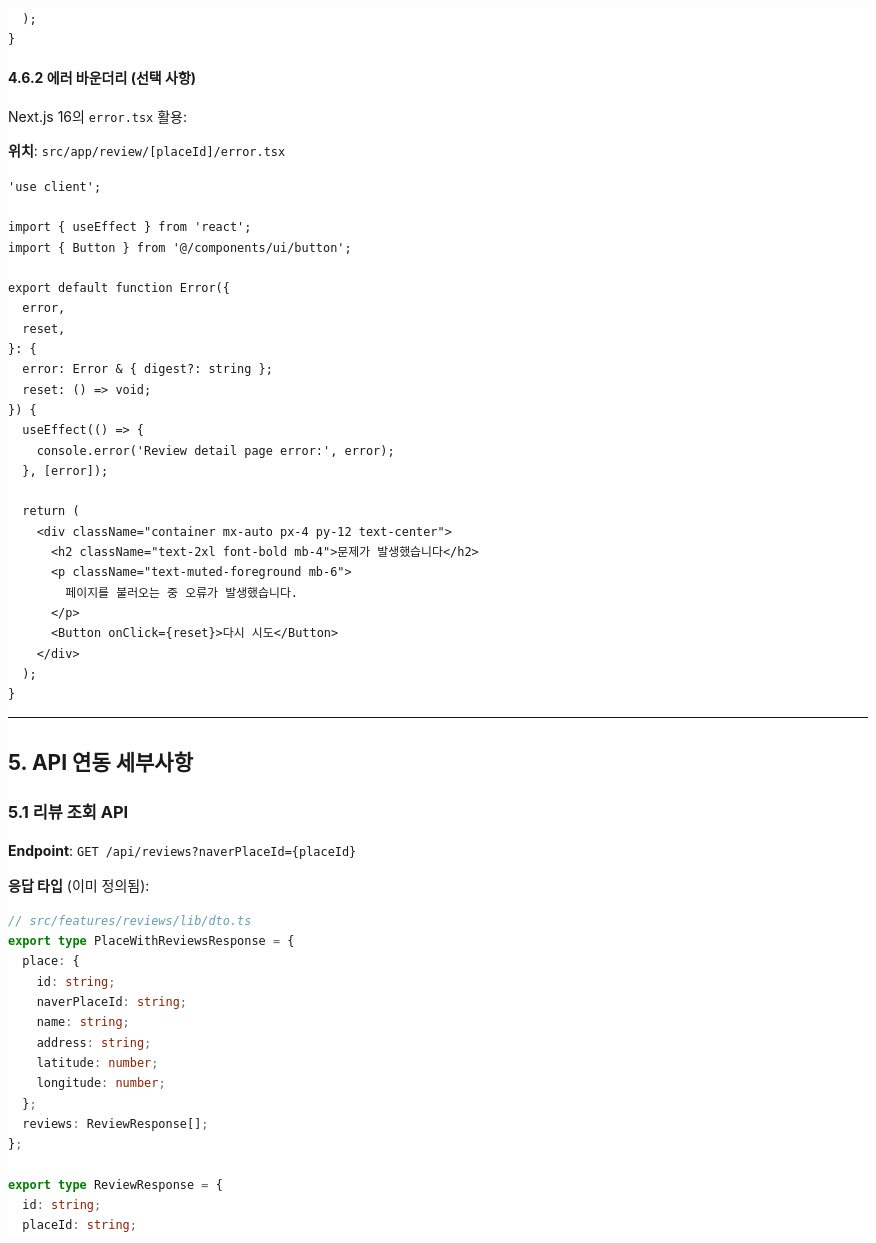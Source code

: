 ```tsx
  );
}
```

#### 4.6.2 에러 바운더리 (선택 사항)

Next.js 16의 `error.tsx` 활용:

**위치**: `src/app/review/[placeId]/error.tsx`

```tsx
'use client';

import { useEffect } from 'react';
import { Button } from '@/components/ui/button';

export default function Error({
  error,
  reset,
}: {
  error: Error & { digest?: string };
  reset: () => void;
}) {
  useEffect(() => {
    console.error('Review detail page error:', error);
  }, [error]);

  return (
    <div className="container mx-auto px-4 py-12 text-center">
      <h2 className="text-2xl font-bold mb-4">문제가 발생했습니다</h2>
      <p className="text-muted-foreground mb-6">
        페이지를 불러오는 중 오류가 발생했습니다.
      </p>
      <Button onClick={reset}>다시 시도</Button>
    </div>
  );
}
```

---

## 5. API 연동 세부사항

### 5.1 리뷰 조회 API

**Endpoint**: `GET /api/reviews?naverPlaceId={placeId}`

**응답 타입** (이미 정의됨):
```typescript
// src/features/reviews/lib/dto.ts
export type PlaceWithReviewsResponse = {
  place: {
    id: string;
    naverPlaceId: string;
    name: string;
    address: string;
    latitude: number;
    longitude: number;
  };
  reviews: ReviewResponse[];
};

export type ReviewResponse = {
  id: string;
  placeId: string;
```